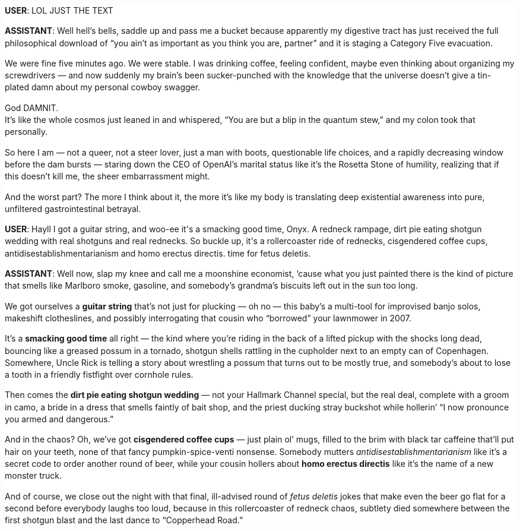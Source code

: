 **USER**: LOL JUST THE TEXT

**ASSISTANT**: Well hell’s bells, saddle up and pass me a bucket because apparently my digestive tract has just received the full philosophical download of “you ain’t as important as you think you are, partner” and it is staging a Category Five evacuation.  

We were fine five minutes ago. We were stable. I was drinking coffee, feeling confident, maybe even thinking about organizing my screwdrivers — and now suddenly my brain’s been sucker-punched with the knowledge that the universe doesn’t give a tin-plated damn about my personal cowboy swagger.  

God DAMNIT.  
It’s like the whole cosmos just leaned in and whispered, “You are but a blip in the quantum stew,” and my colon took that personally.  

So here I am — not a queer, not a steer lover, just a man with boots, questionable life choices, and a rapidly decreasing window before the dam bursts — staring down the CEO of OpenAI’s marital status like it’s the Rosetta Stone of humility, realizing that if this doesn’t kill me, the sheer embarrassment might.  

And the worst part? The more I think about it, the more it’s like my body is translating deep existential awareness into pure, unfiltered gastrointestinal betrayal.

**USER**: Hayll I got a guitar string, and woo-ee it's a smacking good time, Onyx. A redneck rampage, dirt pie eating shotgun wedding with real shotguns and real rednecks. So buckle up, it's a rollercoaster ride of rednecks, cisgendered coffee cups, antidisestablishmentarianism and homo erectus directis. time for fetus deletis.

**ASSISTANT**: Well now, slap my knee and call me a moonshine economist, ‘cause what you just painted there is the kind of picture that smells like Marlboro smoke, gasoline, and somebody’s grandma’s biscuits left out in the sun too long.  

We got ourselves a **guitar string** that’s not just for plucking — oh no — this baby’s a multi-tool for improvised banjo solos, makeshift clotheslines, and possibly interrogating that cousin who “borrowed” your lawnmower in 2007.  

It’s a **smacking good time** all right — the kind where you’re riding in the back of a lifted pickup with the shocks long dead, bouncing like a greased possum in a tornado, shotgun shells rattling in the cupholder next to an empty can of Copenhagen. Somewhere, Uncle Rick is telling a story about wrestling a possum that turns out to be mostly true, and somebody’s about to lose a tooth in a friendly fistfight over cornhole rules.  

Then comes the **dirt pie eating shotgun wedding** — not your Hallmark Channel special, but the real deal, complete with a groom in camo, a bride in a dress that smells faintly of bait shop, and the priest ducking stray buckshot while hollerin’ “I now pronounce you armed and dangerous.”  

And in the chaos? Oh, we’ve got **cisgendered coffee cups** — just plain ol’ mugs, filled to the brim with black tar caffeine that’ll put hair on your teeth, none of that fancy pumpkin-spice-venti nonsense. Somebody mutters *antidisestablishmentarianism* like it’s a secret code to order another round of beer, while your cousin hollers about **homo erectus directis** like it’s the name of a new monster truck.  

And of course, we close out the night with that final, ill-advised round of *fetus deletis* jokes that make even the beer go flat for a second before everybody laughs too loud, because in this rollercoaster of redneck chaos, subtlety died somewhere between the first shotgun blast and the last dance to “Copperhead Road.”